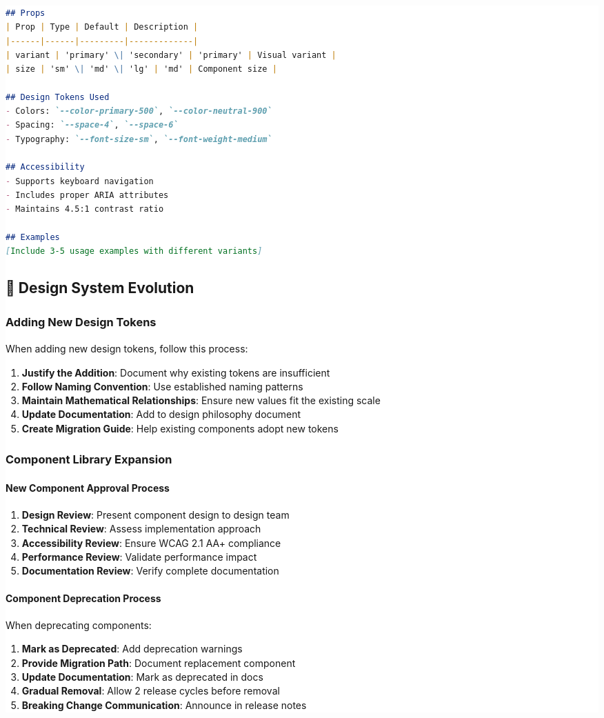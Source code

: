 ```markdown
## Props
| Prop | Type | Default | Description |
|------|------|---------|-------------|
| variant | 'primary' \| 'secondary' | 'primary' | Visual variant |
| size | 'sm' \| 'md' \| 'lg' | 'md' | Component size |

## Design Tokens Used
- Colors: `--color-primary-500`, `--color-neutral-900`
- Spacing: `--space-4`, `--space-6`
- Typography: `--font-size-sm`, `--font-weight-medium`

## Accessibility
- Supports keyboard navigation
- Includes proper ARIA attributes
- Maintains 4.5:1 contrast ratio

## Examples
[Include 3-5 usage examples with different variants]
```

## 🎨 Design System Evolution

### Adding New Design Tokens

When adding new design tokens, follow this process:

1. **Justify the Addition**: Document why existing tokens are insufficient
2. **Follow Naming Convention**: Use established naming patterns
3. **Maintain Mathematical Relationships**: Ensure new values fit the existing scale
4. **Update Documentation**: Add to design philosophy document
5. **Create Migration Guide**: Help existing components adopt new tokens

### Component Library Expansion

#### New Component Approval Process

1. **Design Review**: Present component design to design team
2. **Technical Review**: Assess implementation approach
3. **Accessibility Review**: Ensure WCAG 2.1 AA+ compliance
4. **Performance Review**: Validate performance impact
5. **Documentation Review**: Verify complete documentation

#### Component Deprecation Process

When deprecating components:

1. **Mark as Deprecated**: Add deprecation warnings
2. **Provide Migration Path**: Document replacement component
3. **Update Documentation**: Mark as deprecated in docs
4. **Gradual Removal**: Allow 2 release cycles before removal
5. **Breaking Change Communication**: Announce in release notes

